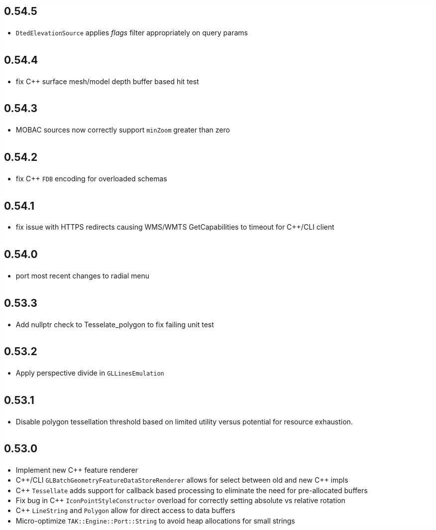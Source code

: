 
## 0.54.5

* `DtedElevationSource` applies _flags_ filter appropriately on query params

## 0.54.4

* fix C++ surface mesh/model depth buffer based hit test

## 0.54.3

* MOBAC sources now correctly support `minZoom` greater than zero

## 0.54.2

* fix C++ `FDB` encoding for overloaded schemas

## 0.54.1

* fix issue with HTTPS redirects causing WMS/WMTS GetCapabilities to timeout for C++/CLI client

## 0.54.0

* port most recent changes to radial menu

## 0.53.3

* Add nullptr check to Tesselate_polygon to fix failing unit test

## 0.53.2

* Apply perspective divide in `GLLinesEmulation`

## 0.53.1

* Disable polygon tessellation threshold based on limited utility versus potential for resource exhaustion.

## 0.53.0

* Implement new C++ feature renderer
* C++/CLI `GLBatchGeometryFeatureDataStoreRenderer` allows for select between old and new C++ impls
* C++ `Tessellate` adds support for callback based processing to eliminate the need for pre-allocated buffers
* Fix bug in C++ `IconPointStyleConstructor` overload for correctly setting absolute vs relative rotation
* C++ `LineString` and `Polygon` allow for direct access to data buffers
* Micro-optimize `TAK::Engine::Port::String` to avoid heap allocations for small strings
